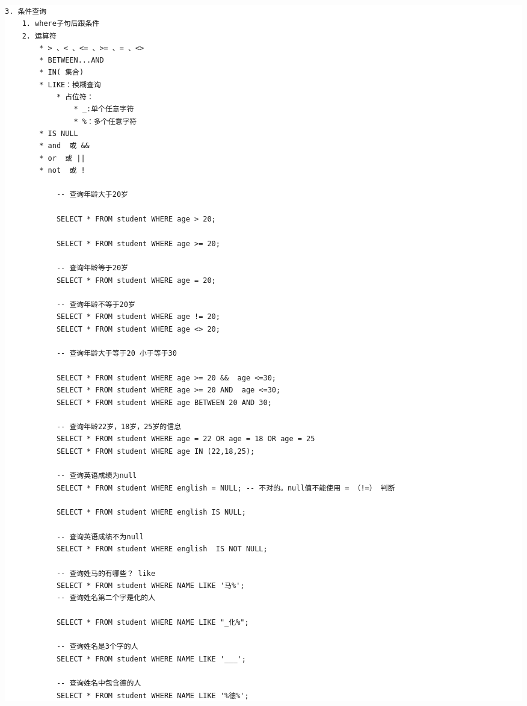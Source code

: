 
	3. 条件查询
		1. where子句后跟条件
		2. 运算符
			* > 、< 、<= 、>= 、= 、<>
			* BETWEEN...AND  
			* IN( 集合) 
			* LIKE：模糊查询
				* 占位符：
					* _:单个任意字符
					* %：多个任意字符
			* IS NULL  
			* and  或 &&
			* or  或 || 
			* not  或 !
			
				-- 查询年龄大于20岁
	
				SELECT * FROM student WHERE age > 20;
				
				SELECT * FROM student WHERE age >= 20;
				
				-- 查询年龄等于20岁
				SELECT * FROM student WHERE age = 20;
				
				-- 查询年龄不等于20岁
				SELECT * FROM student WHERE age != 20;
				SELECT * FROM student WHERE age <> 20;
				
				-- 查询年龄大于等于20 小于等于30
				
				SELECT * FROM student WHERE age >= 20 &&  age <=30;
				SELECT * FROM student WHERE age >= 20 AND  age <=30;
				SELECT * FROM student WHERE age BETWEEN 20 AND 30;
				
				-- 查询年龄22岁，18岁，25岁的信息
				SELECT * FROM student WHERE age = 22 OR age = 18 OR age = 25
				SELECT * FROM student WHERE age IN (22,18,25);
				
				-- 查询英语成绩为null
				SELECT * FROM student WHERE english = NULL; -- 不对的。null值不能使用 = （!=） 判断
				
				SELECT * FROM student WHERE english IS NULL;
				
				-- 查询英语成绩不为null
				SELECT * FROM student WHERE english  IS NOT NULL;
	
				-- 查询姓马的有哪些？ like
				SELECT * FROM student WHERE NAME LIKE '马%';
				-- 查询姓名第二个字是化的人
				
				SELECT * FROM student WHERE NAME LIKE "_化%";
				
				-- 查询姓名是3个字的人
				SELECT * FROM student WHERE NAME LIKE '___';
	
				-- 查询姓名中包含德的人
				SELECT * FROM student WHERE NAME LIKE '%德%';
